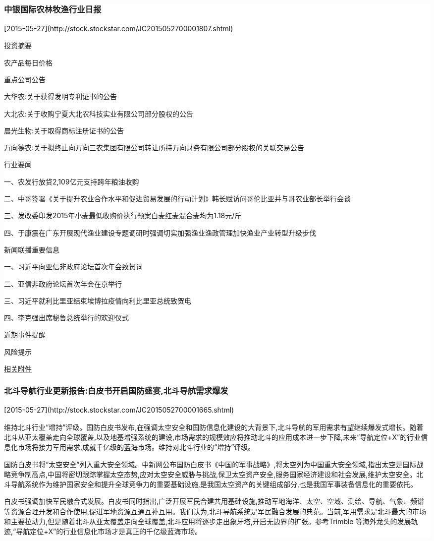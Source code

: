  
<h3> 中银国际农林牧渔行业日报 </h3>
[2015-05-27](http://stock.stockstar.com/JC2015052700001807.shtml)
 
投资摘要
                                                                                              
农产品每日价格
                                                                                              
重点公司公告
                                                                                              
大华农:关于获得发明专利证书的公告
                                                                                              
大北农:关于收购宁夏大北农科技实业有限公司部分股权的公告
                                                                                              
晨光生物:关于取得商标注册证书的公告
                                                                                              
万向德农:关于拟终止向万向三农集团有限公司转让所持万向财务有限公司部分股权的关联交易公告
                                                                                              
行业要闻
                                                                                              
一、农发行放贷2,109亿元支持跨年粮油收购
                                                                                              
二、中哥签署《关于提升农业合作水平和促进贸易发展的行动计划》韩长赋访问哥伦比亚并与哥农业部长举行会谈
                                                                                              
三、发改委印发2015年小麦最低收购价执行预案白麦红麦混合麦均为1.18元/斤
                                                                                              
四、于康震在广东开展现代渔业建设专题调研时强调切实加强渔业渔政管理加快渔业产业转型升级步伐
                                                                                              
新闻联播重要信息
                                                                                              
一、习近平向亚信非政府论坛首次年会致贺词
                                                                                              
二、亚信非政府论坛首次年会在京举行
                                                                                              
三、习近平就利比里亚结束埃博拉疫情向利比里亚总统致贺电
                                                                                              
四、李克强出席秘鲁总统举行的欢迎仪式
                                                                                              
近期事件提醒
                                                                                              
风险提示
                                                                                              

                                                                                              

    

 
[相关附件](http://pg.jrj.com.cn/acc/Res/CN_RES/INDUS/2015/5/26/f59ccb61-bf9b-4f43-9a88-adb03626abff.pdf)

 

 
<h3> 北斗导航行业更新报告:白皮书开启国防盛宴,北斗导航需求爆发 </h3>
[2015-05-27](http://stock.stockstar.com/JC2015052700001665.shtml)
 
维持北斗行业“增持”评级。国防白皮书发布,在强调太空安全和国防信息化建设的大背景下,北斗导航的军用需求有望继续爆发式增长。随着北斗从亚太覆盖走向全球覆盖,以及地基增强系统的建设,市场需求的规模效应将推动北斗的应用成本进一步下降,未来“导航定位+X”的行业信息化市场将接力军用需求,成就千亿级的蓝海市场。维持对北斗行业的“增持”评级。
                                                                                              
国防白皮书将“太空安全”列入重大安全领域。中新网公布国防白皮书《中国的军事战略》,将太空列为中国重大安全领域,指出太空是国际战略竞争制高点,中国将密切跟踪掌握太空态势,应对太空安全威胁与挑战,保卫太空资产安全,服务国家经济建设和社会发展,维护太空安全。北斗导航系统作为维护国家安全和提升全球竞争力的重要基础设施,是我国太空资产的关键组成部分,也是我国军事装备信息化的重要依托。
                                                                                              
白皮书强调加快军民融合式发展。白皮书同时指出,广泛开展军民合建共用基础设施,推动军地海洋、太空、空域、测绘、导航、气象、频谱等资源合理开发和合作使用,促进军地资源互通互补互用。我们认为,北斗导航系统是军民融合发展的典范。当前,军用需求是北斗最大的市场和主要拉动力,但是随着北斗从亚太覆盖走向全球覆盖,北斗应用将逐步走出象牙塔,开启无边界的扩张。参考Trimble 等海外龙头的发展轨迹,“导航定位+X”的行业信息化市场才是真正的千亿级蓝海市场。
                                                                                              
